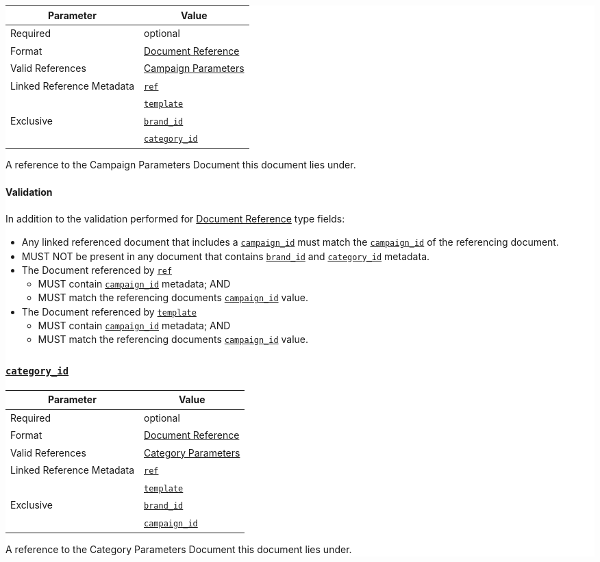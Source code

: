 | Parameter | Value |
| --- | --- |
| Required | optional |
| Format | [Document Reference](../metadata.md#document-reference) |
| Valid References | [Campaign Parameters](campaign_parameters.md) |
| Linked Reference Metadata | [`ref`](#ref) |
|  | [`template`](#template) |
| Exclusive | [`brand_id`](../metadata.md#brand_id) |
|  | [`category_id`](../metadata.md#category_id) |

A reference to the Campaign Parameters Document this document lies under.

#### Validation

In addition to the validation performed for [Document Reference](../metadata.md#document-reference) type fields:

* Any linked referenced document that includes a [`campaign_id`](../metadata.md#campaign_id) must match the
[`campaign_id`](../metadata.md#campaign_id) of the referencing document.
* MUST NOT be present in any document that contains
[`brand_id`](../metadata.md#brand_id)
and [`category_id`](../metadata.md#category_id) metadata.
* The Document referenced by [`ref`](../metadata.md#ref)
  * MUST contain [`campaign_id`](../metadata.md#campaign_id) metadata; AND
  * MUST match the referencing documents [`campaign_id`](../metadata.md#campaign_id) value.
* The Document referenced by [`template`](../metadata.md#template)
  * MUST contain [`campaign_id`](../metadata.md#campaign_id) metadata; AND
  * MUST match the referencing documents [`campaign_id`](../metadata.md#campaign_id) value.

### [`category_id`](../metadata.md#category_id)

| Parameter | Value |
| --- | --- |
| Required | optional |
| Format | [Document Reference](../metadata.md#document-reference) |
| Valid References | [Category Parameters](category_parameters.md) |
| Linked Reference Metadata | [`ref`](#ref) |
|  | [`template`](#template) |
| Exclusive | [`brand_id`](../metadata.md#brand_id) |
|  | [`campaign_id`](../metadata.md#campaign_id) |

A reference to the Category Parameters Document this document lies under.
